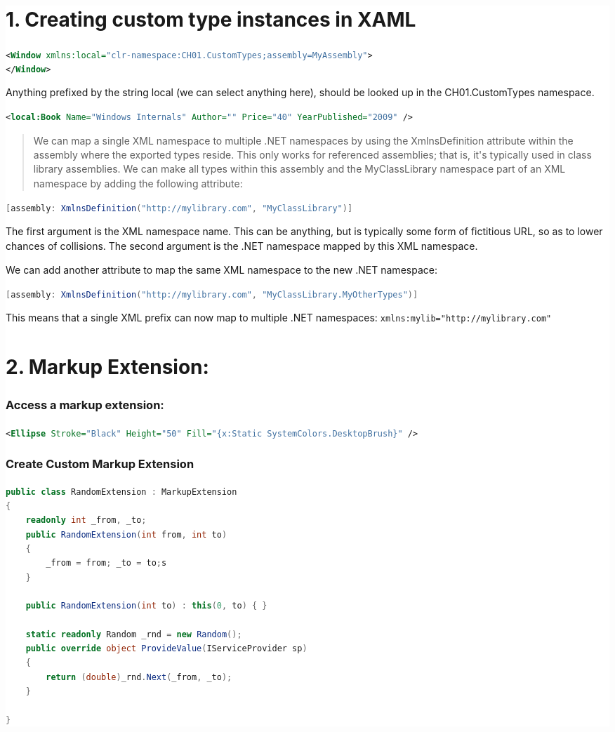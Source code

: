 
# 1. Creating custom type instances in XAML

```xml
<Window xmlns:local="clr-namespace:CH01.CustomTypes;assembly=MyAssembly">
</Window>
```      

Anything prefixed by the string local (we can select anything here), should be looked up in the CH01.CustomTypes namespace.

```xml
<local:Book Name="Windows Internals" Author="" Price="40" YearPublished="2009" />
```

> We can map a single XML namespace to multiple .NET namespaces by using the XmlnsDefinition attribute within the assembly where the exported types reside. This only works for referenced assemblies; that is, it's typically used in class library assemblies.
We can make all types within this assembly and the MyClassLibrary namespace part of an XML namespace by adding the following attribute:
```csharp
[assembly: XmlnsDefinition("http://mylibrary.com", "MyClassLibrary")]
```
The first argument is the XML namespace name. This can be anything, but is typically some form of fictitious URL, so as to lower chances of collisions. 
The second argument is the .NET namespace mapped by this XML namespace. 

We can add another attribute to map the same XML namespace to the new .NET namespace:
```csharp
[assembly: XmlnsDefinition("http://mylibrary.com", "MyClassLibrary.MyOtherTypes")]
```

This means that a single XML prefix can now map to multiple .NET namespaces: ```xmlns:mylib="http://mylibrary.com"```

# 2. Markup Extension:

### Access a markup extension:
```xml
<Ellipse Stroke="Black" Height="50" Fill="{x:Static SystemColors.DesktopBrush}" />
```

### Create Custom Markup Extension
```csharp
public class RandomExtension : MarkupExtension 
{
    readonly int _from, _to;
    public RandomExtension(int from, int to)
    {
        _from = from; _to = to;s
    }

    public RandomExtension(int to) : this(0, to) { }

    static readonly Random _rnd = new Random();
    public override object ProvideValue(IServiceProvider sp)
    {
        return (double)_rnd.Next(_from, _to);
    }

}
```
